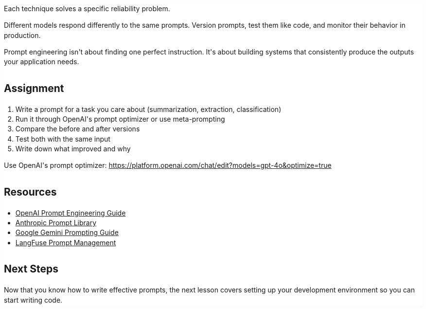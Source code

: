 Each technique solves a specific reliability problem.

Different models respond differently to the same prompts. Version prompts, test them like code, and monitor their behavior in production.

Prompt engineering isn't about finding one perfect instruction. It's about building systems that consistently produce the outputs your application needs.

## Assignment

1. Write a prompt for a task you care about (summarization, extraction, classification)
2. Run it through OpenAI's prompt optimizer or use meta-prompting
3. Compare the before and after versions
4. Test both with the same input
5. Write down what improved and why

Use OpenAI's prompt optimizer: https://platform.openai.com/chat/edit?models=gpt-4o&optimize=true

## Resources

- [OpenAI Prompt Engineering Guide](https://platform.openai.com/docs/guides/prompt-engineering)
- [Anthropic Prompt Library](https://docs.anthropic.com/en/prompt-library/library)
- [Google Gemini Prompting Guide](https://ai.google.dev/gemini-api/docs/prompting-intro)
- [LangFuse Prompt Management](https://langfuse.com/docs/prompt-management/overview)

## Next Steps

Now that you know how to write effective prompts, the next lesson covers setting up your development environment so you can start writing code.
